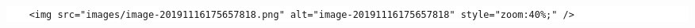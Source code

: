         <img src="images/image-20191116175657818.png" alt="image-20191116175657818" style="zoom:40%;" />
